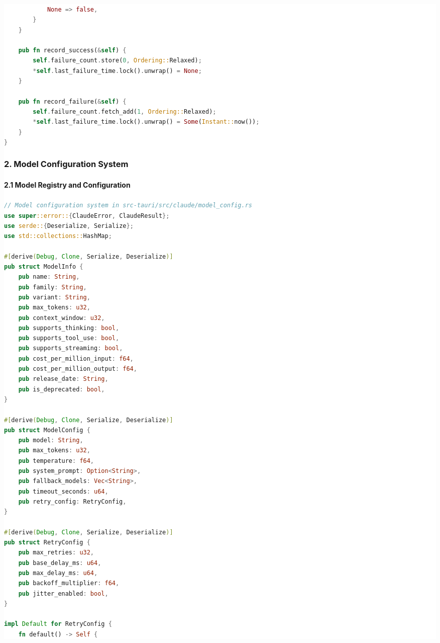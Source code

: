 ```rust
            None => false,
        }
    }

    pub fn record_success(&self) {
        self.failure_count.store(0, Ordering::Relaxed);
        *self.last_failure_time.lock().unwrap() = None;
    }

    pub fn record_failure(&self) {
        self.failure_count.fetch_add(1, Ordering::Relaxed);
        *self.last_failure_time.lock().unwrap() = Some(Instant::now());
    }
}
```

### 2. Model Configuration System

#### 2.1 Model Registry and Configuration
```rust
// Model configuration system in src-tauri/src/claude/model_config.rs
use super::error::{ClaudeError, ClaudeResult};
use serde::{Deserialize, Serialize};
use std::collections::HashMap;

#[derive(Debug, Clone, Serialize, Deserialize)]
pub struct ModelInfo {
    pub name: String,
    pub family: String,
    pub variant: String,
    pub max_tokens: u32,
    pub context_window: u32,
    pub supports_thinking: bool,
    pub supports_tool_use: bool,
    pub supports_streaming: bool,
    pub cost_per_million_input: f64,
    pub cost_per_million_output: f64,
    pub release_date: String,
    pub is_deprecated: bool,
}

#[derive(Debug, Clone, Serialize, Deserialize)]
pub struct ModelConfig {
    pub model: String,
    pub max_tokens: u32,
    pub temperature: f64,
    pub system_prompt: Option<String>,
    pub fallback_models: Vec<String>,
    pub timeout_seconds: u64,
    pub retry_config: RetryConfig,
}

#[derive(Debug, Clone, Serialize, Deserialize)]
pub struct RetryConfig {
    pub max_retries: u32,
    pub base_delay_ms: u64,
    pub max_delay_ms: u64,
    pub backoff_multiplier: f64,
    pub jitter_enabled: bool,
}

impl Default for RetryConfig {
    fn default() -> Self {
```